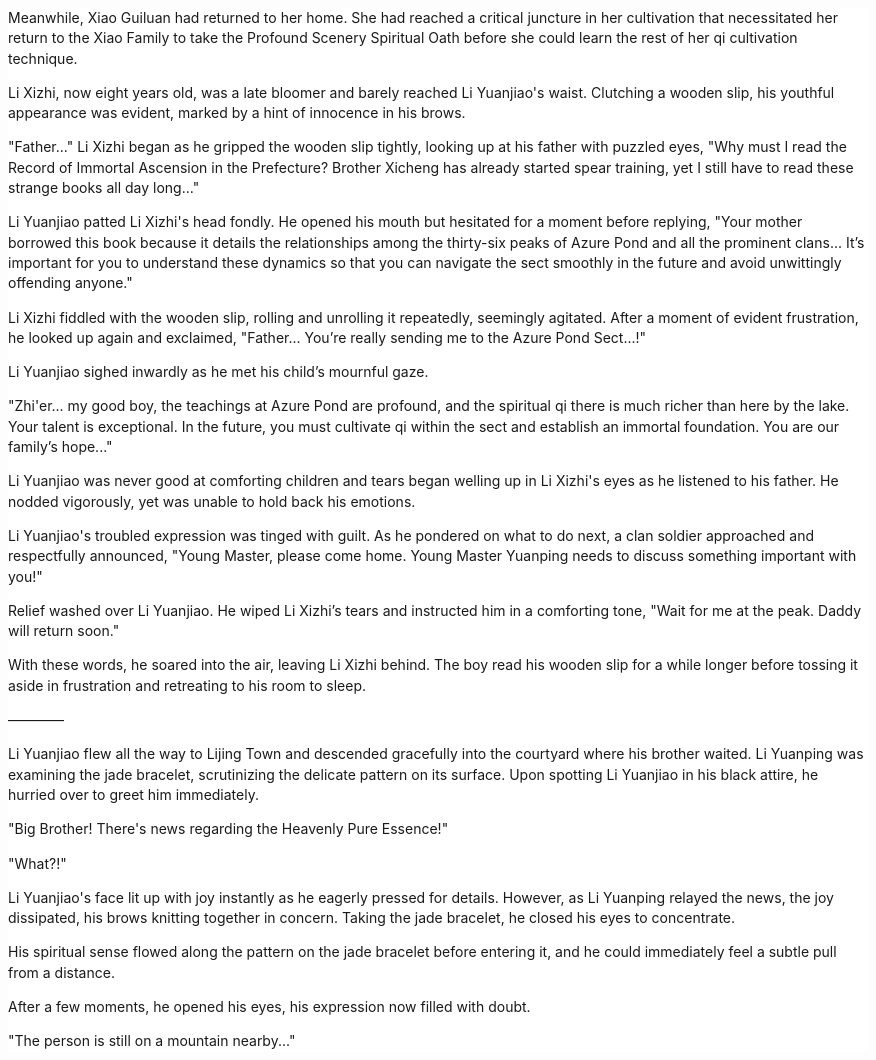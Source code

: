 Meanwhile, Xiao Guiluan had returned to her home. She had reached a critical juncture in her cultivation that necessitated her return to the Xiao Family to take the Profound Scenery Spiritual Oath before she could learn the rest of her qi cultivation technique.

Li Xizhi, now eight years old, was a late bloomer and barely reached Li Yuanjiao's waist. Clutching a wooden slip, his youthful appearance was evident, marked by a hint of innocence in his brows.

"Father..." Li Xizhi began as he gripped the wooden slip tightly, looking up at his father with puzzled eyes, "Why must I read the Record of Immortal Ascension in the Prefecture? Brother Xicheng has already started spear training, yet I still have to read these strange books all day long..."

Li Yuanjiao patted Li Xizhi's head fondly. He opened his mouth but hesitated for a moment before replying, "Your mother borrowed this book because it details the relationships among the thirty-six peaks of Azure Pond and all the prominent clans... It’s important for you to understand these dynamics so that you can navigate the sect smoothly in the future and avoid unwittingly offending anyone."

Li Xizhi fiddled with the wooden slip, rolling and unrolling it repeatedly, seemingly agitated. After a moment of evident frustration, he looked up again and exclaimed, "Father... You’re really sending me to the Azure Pond Sect...!"

Li Yuanjiao sighed inwardly as he met his child’s mournful gaze.

"Zhi'er... my good boy, the teachings at Azure Pond are profound, and the spiritual qi there is much richer than here by the lake. Your talent is exceptional. In the future, you must cultivate qi within the sect and establish an immortal foundation. You are our family’s hope..."

Li Yuanjiao was never good at comforting children and tears began welling up in Li Xizhi's eyes as he listened to his father. He nodded vigorously, yet was unable to hold back his emotions.

Li Yuanjiao's troubled expression was tinged with guilt. As he pondered on what to do next, a clan soldier approached and respectfully announced, "Young Master, please come home. Young Master Yuanping needs to discuss something important with you!"

Relief washed over Li Yuanjiao. He wiped Li Xizhi’s tears and instructed him in a comforting tone, "Wait for me at the peak. Daddy will return soon."

With these words, he soared into the air, leaving Li Xizhi behind. The boy read his wooden slip for a while longer before tossing it aside in frustration and retreating to his room to sleep.

————

Li Yuanjiao flew all the way to Lijing Town and descended gracefully into the courtyard where his brother waited. Li Yuanping was examining the jade bracelet, scrutinizing the delicate pattern on its surface. Upon spotting Li Yuanjiao in his black attire, he hurried over to greet him immediately.

"Big Brother! There's news regarding the Heavenly Pure Essence!"

"What?!"

Li Yuanjiao's face lit up with joy instantly as he eagerly pressed for details. However, as Li Yuanping relayed the news, the joy dissipated, his brows knitting together in concern. Taking the jade bracelet, he closed his eyes to concentrate.

His spiritual sense flowed along the pattern on the jade bracelet before entering it, and he could immediately feel a subtle pull from a distance.

After a few moments, he opened his eyes, his expression now filled with doubt.

"The person is still on a mountain nearby..."

